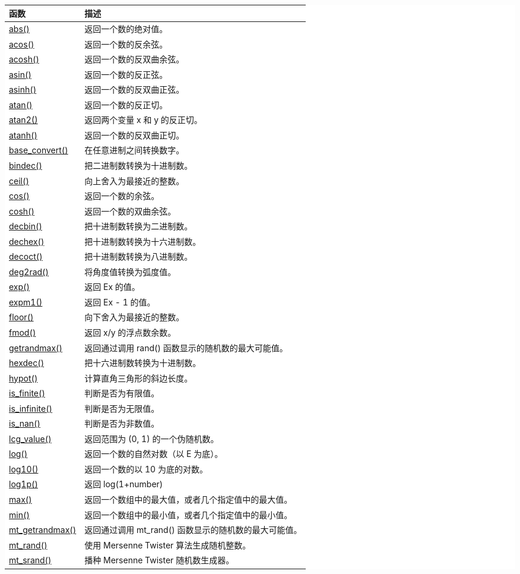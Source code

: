 | 函数                                                         | 描述                                                  |
| :----------------------------------------------------------- | :---------------------------------------------------- |
| [abs()](https://www.runoob.com/php/func-math-abs.html)       | 返回一个数的绝对值。                                  |
| [acos()](https://www.runoob.com/php/func-math-acos.html)     | 返回一个数的反余弦。                                  |
| [acosh()](https://www.runoob.com/php/func-math-acosh.html)   | 返回一个数的反双曲余弦。                              |
| [asin()](https://www.runoob.com/php/func-math-asin.html)     | 返回一个数的反正弦。                                  |
| [asinh()](https://www.runoob.com/php/func-math-asinh.html)   | 返回一个数的反双曲正弦。                              |
| [atan()](https://www.runoob.com/php/func-math-atan.html)     | 返回一个数的反正切。                                  |
| [atan2()](https://www.runoob.com/php/func-math-atan2.html)   | 返回两个变量 x 和 y 的反正切。                        |
| [atanh()](https://www.runoob.com/php/func-math-atanh.html)   | 返回一个数的反双曲正切。                              |
| [base_convert()](https://www.runoob.com/php/func-math-base-convert.html) | 在任意进制之间转换数字。                              |
| [bindec()](https://www.runoob.com/php/func-math-bindec.html) | 把二进制数转换为十进制数。                            |
| [ceil()](https://www.runoob.com/php/func-math-ceil.html)     | 向上舍入为最接近的整数。                              |
| [cos()](https://www.runoob.com/php/func-math-cos.html)       | 返回一个数的余弦。                                    |
| [cosh()](https://www.runoob.com/php/func-math-cosh.html)     | 返回一个数的双曲余弦。                                |
| [decbin()](https://www.runoob.com/php/func-math-decbin.html) | 把十进制数转换为二进制数。                            |
| [dechex()](https://www.runoob.com/php/func-math-dechex.html) | 把十进制数转换为十六进制数。                          |
| [decoct()](https://www.runoob.com/php/func-math-decoct.html) | 把十进制数转换为八进制数。                            |
| [deg2rad()](https://www.runoob.com/php/func-math-deg2rad.html) | 将角度值转换为弧度值。                                |
| [exp()](https://www.runoob.com/php/func-math-exp.html)       | 返回 Ex 的值。                                        |
| [expm1()](https://www.runoob.com/php/func-math-expm1.html)   | 返回 Ex - 1 的值。                                    |
| [floor()](https://www.runoob.com/php/func-math-floor.html)   | 向下舍入为最接近的整数。                              |
| [fmod()](https://www.runoob.com/php/func-math-fmod.html)     | 返回 x/y 的浮点数余数。                               |
| [getrandmax()](https://www.runoob.com/php/func-math-getrandmax.html) | 返回通过调用 rand() 函数显示的随机数的最大可能值。    |
| [hexdec()](https://www.runoob.com/php/func-math-hexdec.html) | 把十六进制数转换为十进制数。                          |
| [hypot()](https://www.runoob.com/php/func-math-hypot.html)   | 计算直角三角形的斜边长度。                            |
| [is_finite()](https://www.runoob.com/php/func-math-is-finite.html) | 判断是否为有限值。                                    |
| [is_infinite()](https://www.runoob.com/php/func-math-is-infinite.html) | 判断是否为无限值。                                    |
| [is_nan()](https://www.runoob.com/php/func-math-is-nan.html) | 判断是否为非数值。                                    |
| [lcg_value()](https://www.runoob.com/php/func-math-lcg-value.html) | 返回范围为 (0, 1) 的一个伪随机数。                    |
| [log()](https://www.runoob.com/php/func-math-log.html)       | 返回一个数的自然对数（以 E 为底）。                   |
| [log10()](https://www.runoob.com/php/func-math-log10.html)   | 返回一个数的以 10 为底的对数。                        |
| [log1p()](https://www.runoob.com/php/func-math-log1p.html)   | 返回 log(1+number)                                    |
| [max()](https://www.runoob.com/php/func-math-max.html)       | 返回一个数组中的最大值，或者几个指定值中的最大值。    |
| [min()](https://www.runoob.com/php/func-math-min.html)       | 返回一个数组中的最小值，或者几个指定值中的最小值。    |
| [mt_getrandmax()](https://www.runoob.com/php/func-math-mt-getrandmax.html) | 返回通过调用 mt_rand() 函数显示的随机数的最大可能值。 |
| [mt_rand()](https://www.runoob.com/php/func-math-mt-rand.html) | 使用 Mersenne Twister 算法生成随机整数。              |
| [mt_srand()](https://www.runoob.com/php/func-math-mt-srand.html) | 播种 Mersenne Twister 随机数生成器。                  |